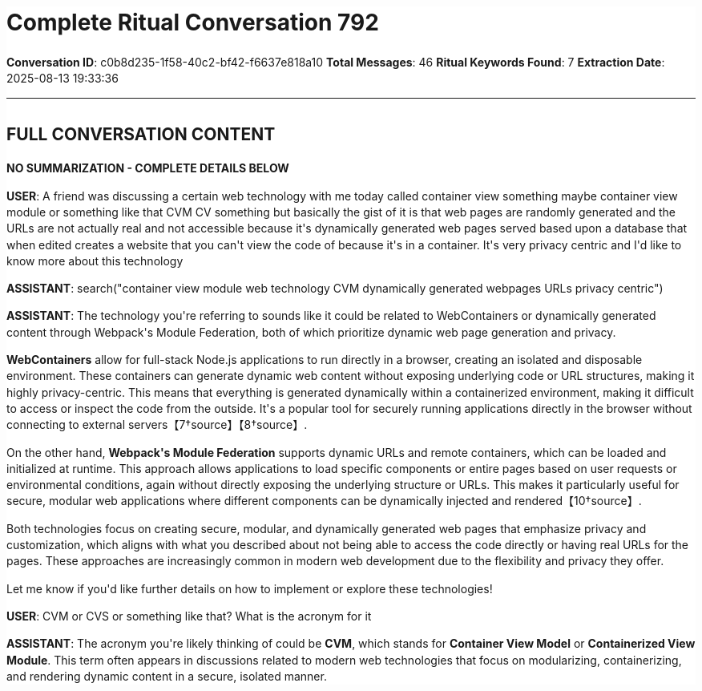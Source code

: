 # Complete Ritual Conversation 792

**Conversation ID**: c0b8d235-1f58-40c2-bf42-f6637e818a10
**Total Messages**: 46
**Ritual Keywords Found**: 7
**Extraction Date**: 2025-08-13 19:33:36

---

## FULL CONVERSATION CONTENT

**NO SUMMARIZATION - COMPLETE DETAILS BELOW**

**USER**: A friend was discussing a certain web technology with me today called container view something maybe container view module or something like that CVM CV something but basically the gist of it is that web pages are randomly generated and the URLs are not actually real and not accessible because it's dynamically generated web pages served based upon a database that when edited creates a website that you can't view the code of because it's in a container. It's very privacy centric and I'd like to know more about this technology

**ASSISTANT**: search("container view module web technology CVM dynamically generated webpages URLs privacy centric")

**ASSISTANT**: The technology you're referring to sounds like it could be related to WebContainers or dynamically generated content through Webpack's Module Federation, both of which prioritize dynamic web page generation and privacy.

**WebContainers** allow for full-stack Node.js applications to run directly in a browser, creating an isolated and disposable environment. These containers can generate dynamic web content without exposing underlying code or URL structures, making it highly privacy-centric. This means that everything is generated dynamically within a containerized environment, making it difficult to access or inspect the code from the outside. It's a popular tool for securely running applications directly in the browser without connecting to external servers【7†source】【8†source】.

On the other hand, **Webpack's Module Federation** supports dynamic URLs and remote containers, which can be loaded and initialized at runtime. This approach allows applications to load specific components or entire pages based on user requests or environmental conditions, again without directly exposing the underlying structure or URLs. This makes it particularly useful for secure, modular web applications where different components can be dynamically injected and rendered【10†source】.

Both technologies focus on creating secure, modular, and dynamically generated web pages that emphasize privacy and customization, which aligns with what you described about not being able to access the code directly or having real URLs for the pages. These approaches are increasingly common in modern web development due to the flexibility and privacy they offer.

Let me know if you'd like further details on how to implement or explore these technologies!

**USER**: CVM or CVS or something like that? What is the acronym for it

**ASSISTANT**: The acronym you're likely thinking of could be **CVM**, which stands for **Container View Model** or **Containerized View Module**. This term often appears in discussions related to modern web technologies that focus on modularizing, containerizing, and rendering dynamic content in a secure, isolated manner.
